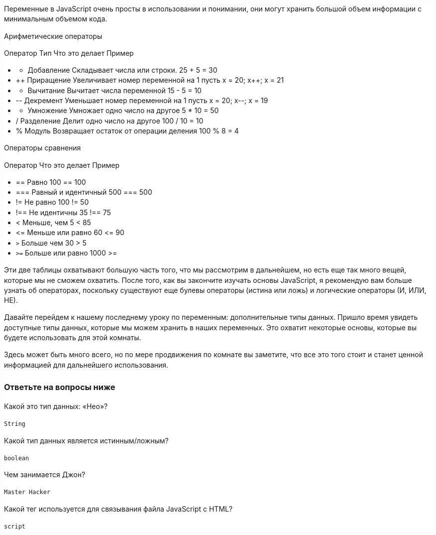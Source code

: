 
Переменные в JavaScript очень просты в использовании и понимании, они могут хранить большой объем информации с минимальным объемом кода.


Арифметические операторы

Оператор	Тип	Что это делает	Пример
- +	Добавление	Складывает числа или строки.	25 + 5 = 30
- ++	Приращение	Увеличивает номер переменной на 1	пусть х = 20; х++; х = 21
- -	Вычитание	Вычитает числа переменной 15 - 5 = 10
- --	Декремент	Уменьшает номер переменной на 1 пусть х = 20; х--; х = 19
- *	Умножение	Умножает одно число на другое	5 * 10 = 50
- /	Разделение	Делит одно число на другое	100 / 10 = 10
- %	Модуль	Возвращает остаток от операции деления	100 % 8 = 4


Операторы сравнения

Оператор	Что это делает	Пример
- ==	Равно	100 == 100
- ===	Равный и идентичный	500 === 500
- !=	Не равно	100 != 50
- !==	Не идентичны	35 !== 75
- <	Меньше, чем	5 < 85
- <=	Меньше или равно	60 <= 90
- `>`	Больше чем	30 > 5
- `>=`	Больше или равно 1000 >=

Эти две таблицы охватывают большую часть того, что мы рассмотрим в дальнейшем, но есть еще так много вещей, которые 
мы не сможем охватить. После того, как вы закончите изучать основы JavaScript, я рекомендую вам больше узнать об 
операторах, поскольку существуют еще булевы операторы (истина или ложь) и логические операторы (И, ИЛИ, НЕ).   



Давайте перейдем к нашему последнему уроку по переменным: дополнительные типы данных. Пришло время увидеть доступные 
типы данных, которые мы можем хранить в наших переменных. Это охватит некоторые основы, которые вы будете 
использовать для этой комнаты.  

Здесь может быть много всего, но по мере продвижения по комнате вы заметите, что все это того стоит и станет ценной информацией для дальнейшего использования.

### Ответьте на вопросы ниже
Какой это тип данных: «Нео»?
```commandline
String
```
Какой тип данных является истинным/ложным?
```commandline
boolean
```
Чем занимается Джон?
```commandline
Master Hacker
```
Какой тег используется для связывания файла JavaScript с HTML?
```commandline
script
```
